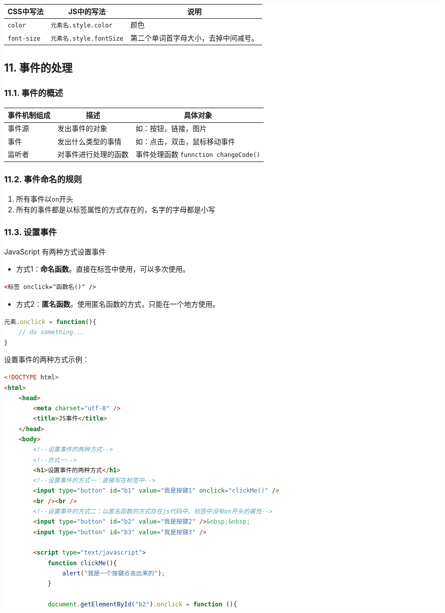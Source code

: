 |  CSS中写法   |        JS中的写法        |              说明               |
| ----------- | ---------------------- | ------------------------------ |
| `color`     | `元素名.style.color`    | 颜色                            |
| `font-size` | `元素名.style.fontSize` | 第二个单词首字母大小，去掉中间减号。 |

## 11. 事件的处理

### 11.1. 事件的概述

| 事件机制组成 |        描述        |               具体对象                |
| ---------- | ----------------- | ----------------------------------- |
| 事件源      | 发出事件的对象      | 如：按钮，链接，图片                    |
| 事件        | 发出什么类型的事情   | 如：点击，双击，鼠标移动事件             |
| 监听者      | 对事件进行处理的函数 | 事件处理函数 `funnction changeCode()` |

### 11.2. 事件命名的规则

1. 所有事件以`on`开头
2. 所有的事件都是以标签属性的方式存在的，名字的字母都是小写

### 11.3. 设置事件

JavaScript 有两种方式设置事件

- 方式1：**命名函数**。直接在标签中使用，可以多次使用。

```html
<标签 onclick="函数名()" />
```

- 方式2：**匿名函数**。使用匿名函数的方式，只能在一个地方使用。

```js
元素.onclick = function(){
    // do something...
}
```

设置事件的两种方式示例：

```html
<!DOCTYPE html>
<html>
	<head>
		<meta charset="utf-8" />
		<title>JS事件</title>
	</head>
	<body>
		<!--设置事件的两种方式-->
		<!--方式一-->
		<h1>设置事件的两种方式</h1>
		<!--设置事件的方式一：直接写在标签中-->
		<input type="button" id="b1" value="我是按键1" onclick="clickMe()" />
		<br /><br />
		<!--设置事件的方式二：以匿名函数的方式存在js代码中，标签中没有on开头的属性-->
		<input type="button" id="b2" value="我是按键2" />&nbsp;&nbsp;
		<input type="button" id="b3" value="我是按键3" />
		
		<script type="text/javascript">
			function clickMe(){
				alert("我是一个按键点击出来的");
			}
			
			document.getElementById("b2").onclick = function (){
```